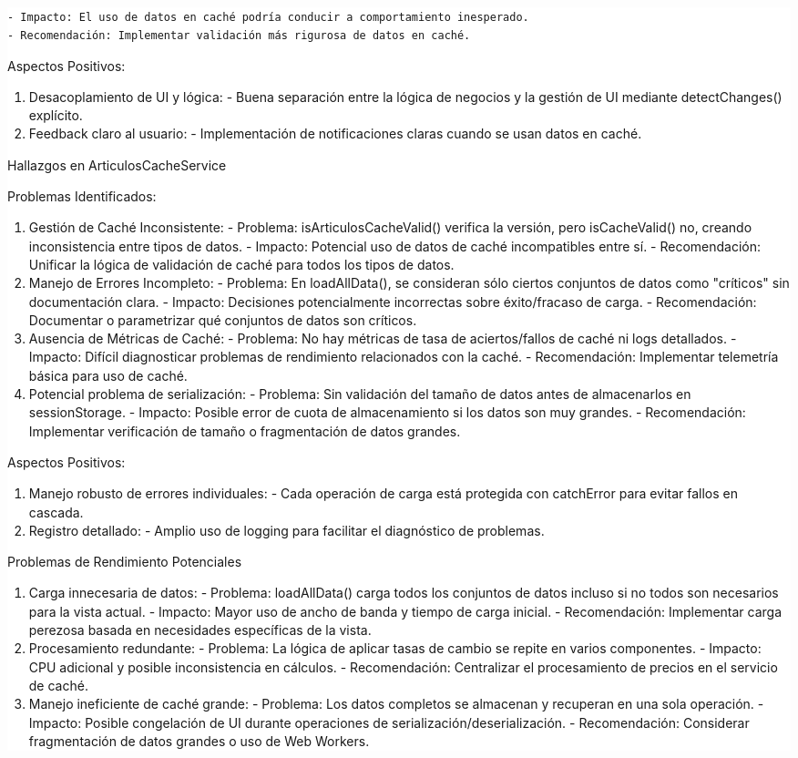     - Impacto: El uso de datos en caché podría conducir a comportamiento inesperado.
    - Recomendación: Implementar validación más rigurosa de datos en caché.

  Aspectos Positivos:

  1. Desacoplamiento de UI y lógica:
    - Buena separación entre la lógica de negocios y la gestión de UI mediante detectChanges() explícito.
  2. Feedback claro al usuario:
    - Implementación de notificaciones claras cuando se usan datos en caché.

  Hallazgos en ArticulosCacheService

  Problemas Identificados:

  1. Gestión de Caché Inconsistente:
    - Problema: isArticulosCacheValid() verifica la versión, pero isCacheValid() no, creando inconsistencia entre
  tipos de datos.
    - Impacto: Potencial uso de datos de caché incompatibles entre sí.
    - Recomendación: Unificar la lógica de validación de caché para todos los tipos de datos.
  2. Manejo de Errores Incompleto:
    - Problema: En loadAllData(), se consideran sólo ciertos conjuntos de datos como "críticos" sin documentación
  clara.
    - Impacto: Decisiones potencialmente incorrectas sobre éxito/fracaso de carga.
    - Recomendación: Documentar o parametrizar qué conjuntos de datos son críticos.
  3. Ausencia de Métricas de Caché:
    - Problema: No hay métricas de tasa de aciertos/fallos de caché ni logs detallados.
    - Impacto: Difícil diagnosticar problemas de rendimiento relacionados con la caché.
    - Recomendación: Implementar telemetría básica para uso de caché.
  4. Potencial problema de serialización:
    - Problema: Sin validación del tamaño de datos antes de almacenarlos en sessionStorage.
    - Impacto: Posible error de cuota de almacenamiento si los datos son muy grandes.
    - Recomendación: Implementar verificación de tamaño o fragmentación de datos grandes.

  Aspectos Positivos:

  1. Manejo robusto de errores individuales:
    - Cada operación de carga está protegida con catchError para evitar fallos en cascada.
  2. Registro detallado:
    - Amplio uso de logging para facilitar el diagnóstico de problemas.

  Problemas de Rendimiento Potenciales

  1. Carga innecesaria de datos:
    - Problema: loadAllData() carga todos los conjuntos de datos incluso si no todos son necesarios para la vista
  actual.
    - Impacto: Mayor uso de ancho de banda y tiempo de carga inicial.
    - Recomendación: Implementar carga perezosa basada en necesidades específicas de la vista.
  2. Procesamiento redundante:
    - Problema: La lógica de aplicar tasas de cambio se repite en varios componentes.
    - Impacto: CPU adicional y posible inconsistencia en cálculos.
    - Recomendación: Centralizar el procesamiento de precios en el servicio de caché.
  3. Manejo ineficiente de caché grande:
    - Problema: Los datos completos se almacenan y recuperan en una sola operación.
    - Impacto: Posible congelación de UI durante operaciones de serialización/deserialización.
    - Recomendación: Considerar fragmentación de datos grandes o uso de Web Workers.
